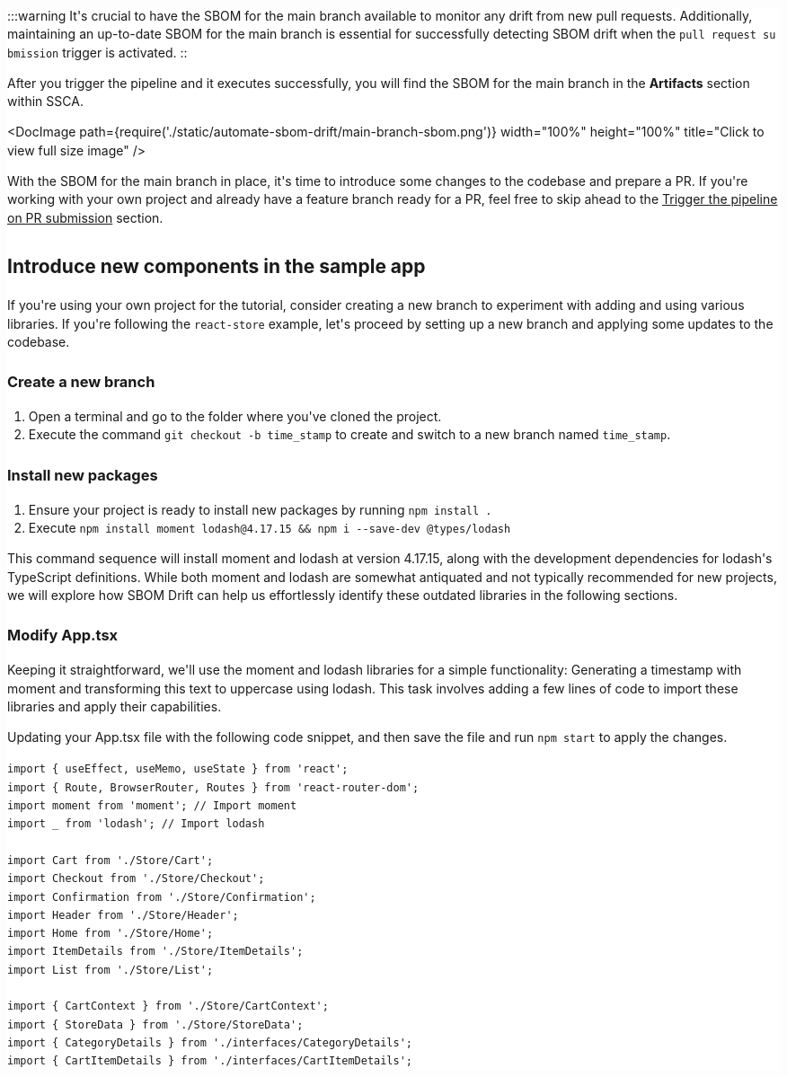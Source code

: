 :::warning
It's crucial to have the SBOM for the main branch available to monitor any drift from new pull requests. Additionally, maintaining an up-to-date SBOM for the main branch is essential for successfully detecting SBOM drift when the `pull request submission` trigger is activated.
::

After you trigger the pipeline and it executes successfully, you will find the SBOM for the main branch in the **Artifacts** section within SSCA.

<DocImage path={require('./static/automate-sbom-drift/main-branch-sbom.png')} width="100%" height="100%" title="Click to view full size image" />

With the SBOM for the main branch in place, it's time to introduce some changes to the codebase and prepare a PR. If you're working with your own project and already have a feature branch ready for a PR, feel free to skip ahead to the [Trigger the pipeline on PR submission](#trigger-the-pipeline-on-pr-submission) section.

## Introduce new components in the sample app

If you're using your own project for the tutorial, consider creating a new branch to experiment with adding and using various libraries. If you're following the `react-store` example, let's proceed by setting up a new branch and applying some updates to the codebase.

### Create a new branch

1. Open a terminal and go to the folder where you've cloned the project.
2. Execute the command `git checkout -b time_stamp` to create and switch to a new branch named `time_stamp`.

### Install new packages

1. Ensure your project is ready to install new packages by running `npm install .`
2. Execute `npm install moment lodash@4.17.15 && npm i --save-dev @types/lodash`

This command sequence will install moment and lodash at version 4.17.15, along with the development dependencies for lodash's TypeScript definitions. While both moment and lodash are somewhat antiquated and not typically recommended for new projects, we will explore how SBOM Drift can help us effortlessly identify these outdated libraries in the following sections.

### Modify App.tsx

Keeping it straightforward, we'll use the moment and lodash libraries for a simple functionality: Generating a timestamp with moment and transforming this text to uppercase using lodash. This task involves adding a few lines of code to import these libraries and apply their capabilities. 

Updating your App.tsx file with the following code snippet, and then save the file and run `npm start` to apply the changes.

```
import { useEffect, useMemo, useState } from 'react';
import { Route, BrowserRouter, Routes } from 'react-router-dom';
import moment from 'moment'; // Import moment
import _ from 'lodash'; // Import lodash

import Cart from './Store/Cart';
import Checkout from './Store/Checkout';
import Confirmation from './Store/Confirmation';
import Header from './Store/Header';
import Home from './Store/Home';
import ItemDetails from './Store/ItemDetails';
import List from './Store/List';

import { CartContext } from './Store/CartContext';
import { StoreData } from './Store/StoreData';
import { CategoryDetails } from './interfaces/CategoryDetails';
import { CartItemDetails } from './interfaces/CartItemDetails';

```